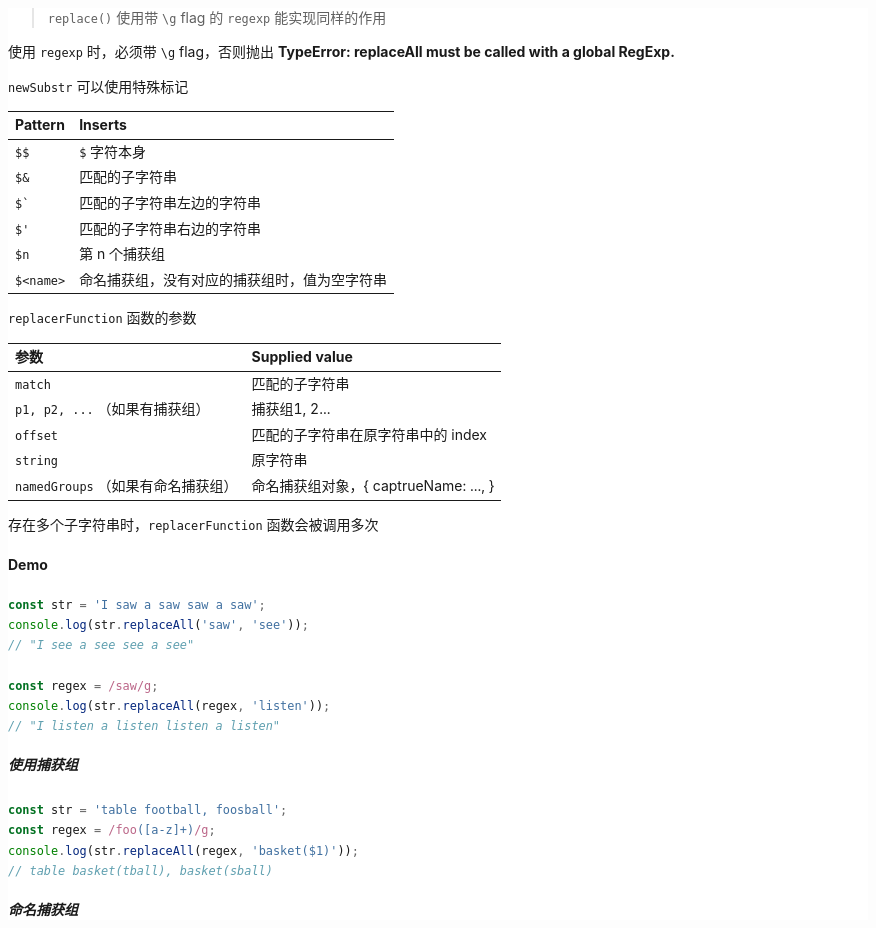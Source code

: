 > `replace()` 使用带 `\g` flag 的 `regexp` 能实现同样的作用

使用 `regexp`  时，必须带 `\g` flag，否则抛出 **TypeError:  replaceAll must be called with a global RegExp.**

`newSubstr` 可以使用特殊标记

| Pattern   | Inserts                                      |
| :-------- | :------------------------------------------- |
| `$$`      | `$` 字符本身                                 |
| `$&`      | 匹配的子字符串                               |
| `` $` ``  | 匹配的子字符串左边的字符串                   |
| `$'`      | 匹配的子字符串右边的字符串                   |
| `$n`      | 第 n 个捕获组                                |
| `$<name>` | 命名捕获组，没有对应的捕获组时，值为空字符串 |

`replacerFunction` 函数的参数

| 参数                               | Supplied value                        |
| :--------------------------------- | :------------------------------------ |
| `match`                            | 匹配的子字符串                        |
| `p1, p2, ...` （如果有捕获组）     | 捕获组1, 2...                         |
| `offset`                           | 匹配的子字符串在原字符串中的 index    |
| `string`                           | 原字符串                              |
| `namedGroups` （如果有命名捕获组） | 命名捕获组对象，{ captrueName: ..., } |

存在多个子字符串时，`replacerFunction` 函数会被调用多次

#### Demo

```javascript
const str = 'I saw a saw saw a saw';
console.log(str.replaceAll('saw', 'see'));
// "I see a see see a see"

const regex = /saw/g;
console.log(str.replaceAll(regex, 'listen'));
// "I listen a listen listen a listen"
```

##### 使用捕获组

```javascript
const str = 'table football, foosball';
const regex = /foo([a-z]+)/g;
console.log(str.replaceAll(regex, 'basket($1)'));
// table basket(tball), basket(sball)
```

##### 命名捕获组
